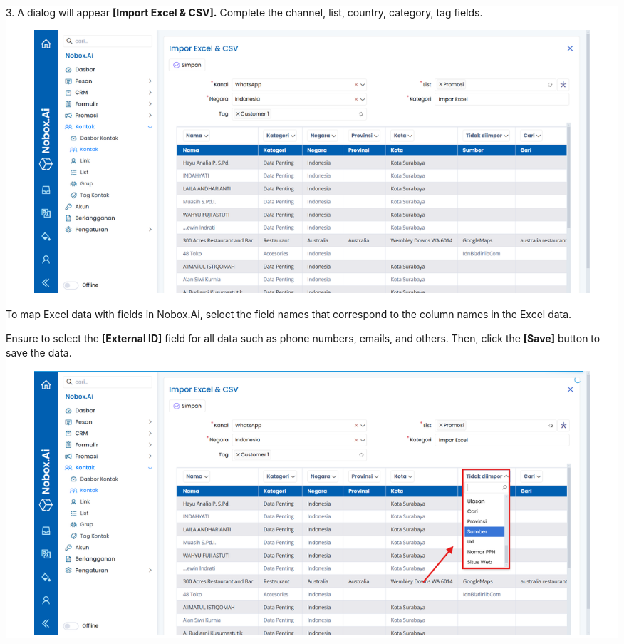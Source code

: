 3\. A dialog will appear **\[Import Excel & CSV].** Complete the channel, list, country, category, tag fields.

<figure><img src="../../.gitbook/assets/hasil impor excel&#x26;csv.png" alt=""><figcaption></figcaption></figure>

To map Excel data with fields in Nobox.Ai, select the field names that correspond to the column names in the Excel data.

Ensure to select the **\[External ID]** field for all data such as phone numbers, emails, and others. Then, click the **\[Save]** button to save the data.

<figure><img src="../../.gitbook/assets/mapping data excel.png" alt=""><figcaption></figcaption></figure>
